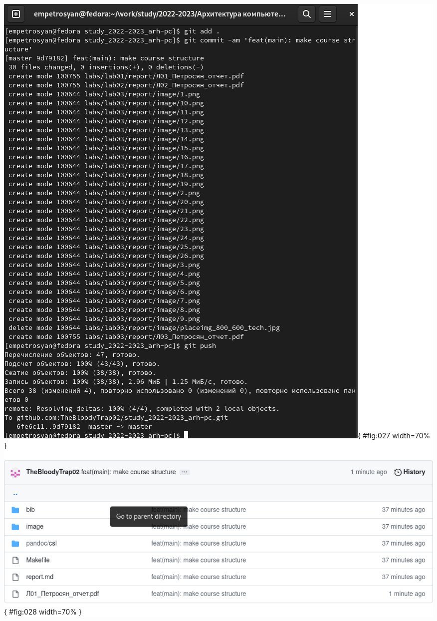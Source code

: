 ![Загруженный отчет 1](image/27.png){ #fig:027 width=70% }

![Загруженный отчет 2](image/28.png){ #fig:028 width=70% }
